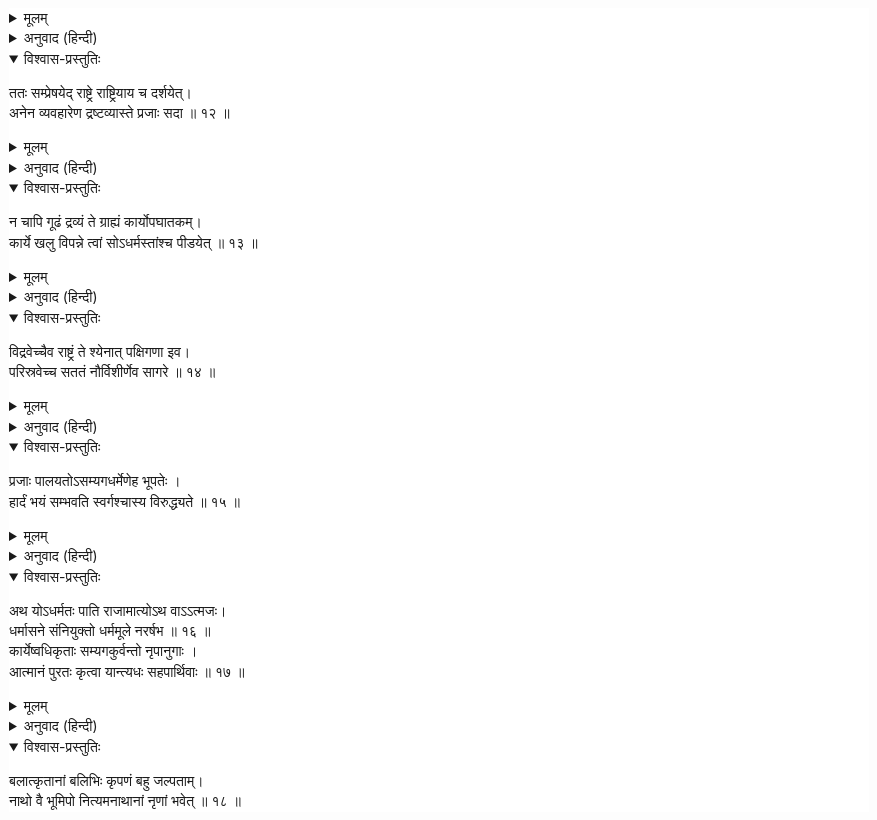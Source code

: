<details><summary>मूलम्</summary></details>

<details><summary>अनुवाद (हिन्दी)</summary></details>

<details open><summary>विश्वास-प्रस्तुतिः</summary>

ततः सम्प्रेषयेद् राष्ट्रे राष्ट्रियाय च दर्शयेत्।  
अनेन व्यवहारेण द्रष्टव्यास्ते प्रजाः सदा ॥ १२ ॥
</details>

<details><summary>मूलम्</summary></details>

<details><summary>अनुवाद (हिन्दी)</summary></details>

<details open><summary>विश्वास-प्रस्तुतिः</summary>

न चापि गूढं द्रव्यं ते ग्राह्यं कार्योपघातकम्।  
कार्ये खलु विपन्ने त्वां सोऽधर्मस्तांश्च पीडयेत् ॥ १३ ॥
</details>

<details><summary>मूलम्</summary></details>

<details><summary>अनुवाद (हिन्दी)</summary></details>

<details open><summary>विश्वास-प्रस्तुतिः</summary>

विद्रवेच्चैव राष्ट्रं ते श्येनात् पक्षिगणा इव।  
परिस्रवेच्च सततं नौर्विशीर्णेव सागरे ॥ १४ ॥
</details>

<details><summary>मूलम्</summary></details>

<details><summary>अनुवाद (हिन्दी)</summary></details>

<details open><summary>विश्वास-प्रस्तुतिः</summary>

प्रजाः पालयतोऽसम्यगधर्मेणेह भूपतेः ।  
हार्दं भयं सम्भवति स्वर्गश्चास्य विरुद्ध्यते ॥ १५ ॥
</details>

<details><summary>मूलम्</summary></details>

<details><summary>अनुवाद (हिन्दी)</summary></details>

<details open><summary>विश्वास-प्रस्तुतिः</summary>

अथ योऽधर्मतः पाति राजामात्योऽथ वाऽऽत्मजः।  
धर्मासने संनियुक्तो धर्ममूले नरर्षभ ॥ १६ ॥  
कार्येष्वधिकृताः सम्यगकुर्वन्तो नृपानुगाः ।  
आत्मानं पुरतः कृत्वा यान्त्यधः सहपार्थिवाः ॥ १७ ॥
</details>

<details><summary>मूलम्</summary></details>

<details><summary>अनुवाद (हिन्दी)</summary></details>

<details open><summary>विश्वास-प्रस्तुतिः</summary>

बलात्कृतानां बलिभिः कृपणं बहु जल्पताम्।  
नाथो वै भूमिपो नित्यमनाथानां नृणां भवेत् ॥ १८ ॥
</details>
